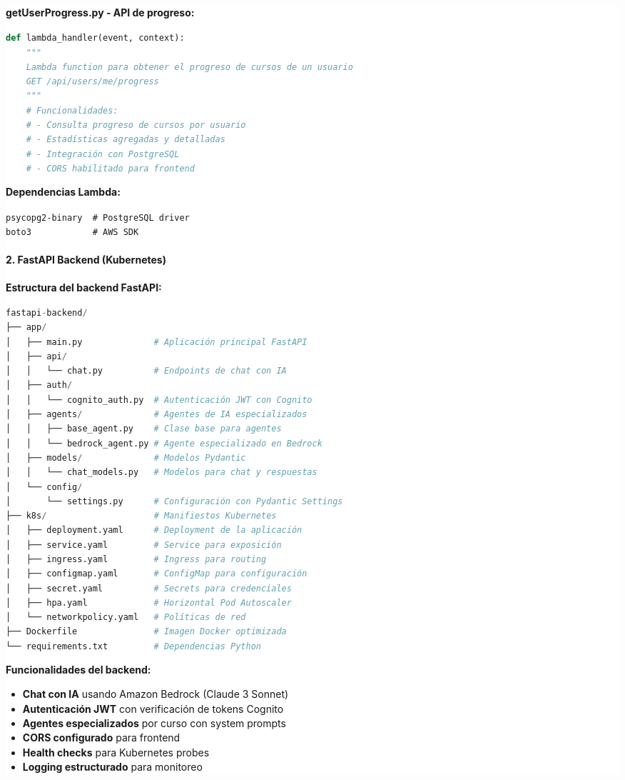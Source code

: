 **getUserProgress.py - API de progreso:**
```python
def lambda_handler(event, context):
    """
    Lambda function para obtener el progreso de cursos de un usuario
    GET /api/users/me/progress
    """
    # Funcionalidades:
    # - Consulta progreso de cursos por usuario
    # - Estadísticas agregadas y detalladas
    # - Integración con PostgreSQL
    # - CORS habilitado para frontend
```

**Dependencias Lambda:**
```
psycopg2-binary  # PostgreSQL driver
boto3            # AWS SDK
```

#### **2. FastAPI Backend (Kubernetes)**

**Estructura del backend FastAPI:**
```python
fastapi-backend/
├── app/
│   ├── main.py              # Aplicación principal FastAPI
│   ├── api/
│   │   └── chat.py          # Endpoints de chat con IA
│   ├── auth/
│   │   └── cognito_auth.py  # Autenticación JWT con Cognito
│   ├── agents/              # Agentes de IA especializados
│   │   ├── base_agent.py    # Clase base para agentes
│   │   └── bedrock_agent.py # Agente especializado en Bedrock
│   ├── models/              # Modelos Pydantic
│   │   └── chat_models.py   # Modelos para chat y respuestas
│   └── config/
│       └── settings.py      # Configuración con Pydantic Settings
├── k8s/                     # Manifiestos Kubernetes
│   ├── deployment.yaml      # Deployment de la aplicación
│   ├── service.yaml         # Service para exposición
│   ├── ingress.yaml         # Ingress para routing
│   ├── configmap.yaml       # ConfigMap para configuración
│   ├── secret.yaml          # Secrets para credenciales
│   ├── hpa.yaml             # Horizontal Pod Autoscaler
│   └── networkpolicy.yaml   # Políticas de red
├── Dockerfile               # Imagen Docker optimizada
└── requirements.txt         # Dependencias Python
```

**Funcionalidades del backend:**
- **Chat con IA** usando Amazon Bedrock (Claude 3 Sonnet)
- **Autenticación JWT** con verificación de tokens Cognito
- **Agentes especializados** por curso con system prompts
- **CORS configurado** para frontend
- **Health checks** para Kubernetes probes
- **Logging estructurado** para monitoreo
